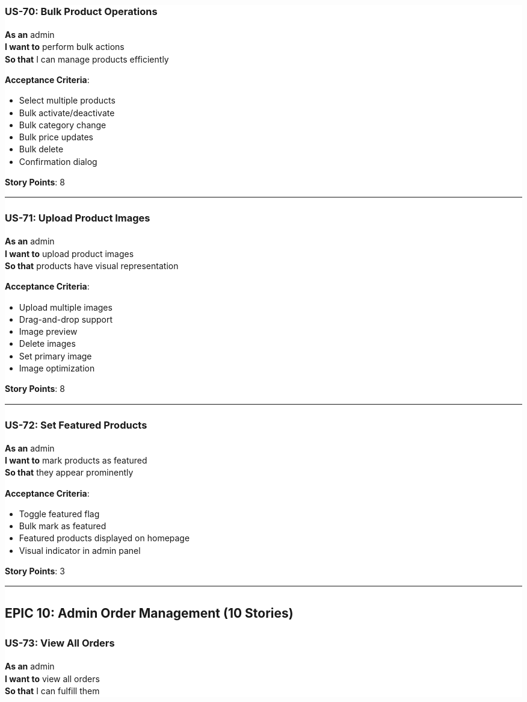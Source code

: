 ### US-70: Bulk Product Operations
**As an** admin  
**I want to** perform bulk actions  
**So that** I can manage products efficiently

**Acceptance Criteria**:
- Select multiple products
- Bulk activate/deactivate
- Bulk category change
- Bulk price updates
- Bulk delete
- Confirmation dialog

**Story Points**: 8

---

### US-71: Upload Product Images
**As an** admin  
**I want to** upload product images  
**So that** products have visual representation

**Acceptance Criteria**:
- Upload multiple images
- Drag-and-drop support
- Image preview
- Delete images
- Set primary image
- Image optimization

**Story Points**: 8

---

### US-72: Set Featured Products
**As an** admin  
**I want to** mark products as featured  
**So that** they appear prominently

**Acceptance Criteria**:
- Toggle featured flag
- Bulk mark as featured
- Featured products displayed on homepage
- Visual indicator in admin panel

**Story Points**: 3

---

## EPIC 10: Admin Order Management (10 Stories)

### US-73: View All Orders
**As an** admin  
**I want to** view all orders  
**So that** I can fulfill them
